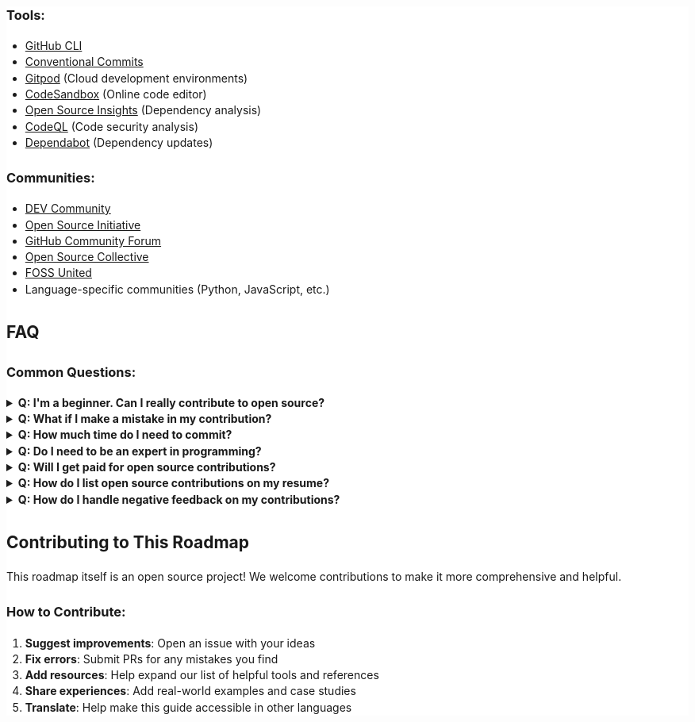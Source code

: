 ### Tools:

- [GitHub CLI](https://cli.github.com/)
- [Conventional Commits](https://www.conventionalcommits.org/)
- [Gitpod](https://www.gitpod.io/) (Cloud development environments)
- [CodeSandbox](https://codesandbox.io/) (Online code editor)
- [Open Source Insights](https://deps.dev/) (Dependency analysis)
- [CodeQL](https://codeql.github.com/) (Code security analysis)
- [Dependabot](https://github.com/dependabot) (Dependency updates)

### Communities:

- [DEV Community](https://dev.to/)
- [Open Source Initiative](https://opensource.org/)
- [GitHub Community Forum](https://github.community/)
- [Open Source Collective](https://opencollective.com/)
- [FOSS United](https://fossunited.org/)
- Language-specific communities (Python, JavaScript, etc.)

## FAQ

### Common Questions:

<details><summary><strong>Q: I'm a beginner. Can I really contribute to open source?</strong></summary></details>

<details><summary><strong>Q: What if I make a mistake in my contribution?</strong></summary></details>

<details><summary><strong>Q: How much time do I need to commit?</strong></summary></details>

<details><summary><strong>Q: Do I need to be an expert in programming?</strong></summary></details>

<details><summary><strong>Q: Will I get paid for open source contributions?</strong></summary></details>

<details><summary><strong>Q: How do I list open source contributions on my resume?</strong></summary></details>

<details><summary><strong>Q: How do I handle negative feedback on my contributions?</strong></summary></details>

## Contributing to This Roadmap

This roadmap itself is an open source project! We welcome contributions to make it more comprehensive and helpful.

### How to Contribute:

1. **Suggest improvements**: Open an issue with your ideas
2. **Fix errors**: Submit PRs for any mistakes you find
3. **Add resources**: Help expand our list of helpful tools and references
4. **Share experiences**: Add real-world examples and case studies
5. **Translate**: Help make this guide accessible in other languages
